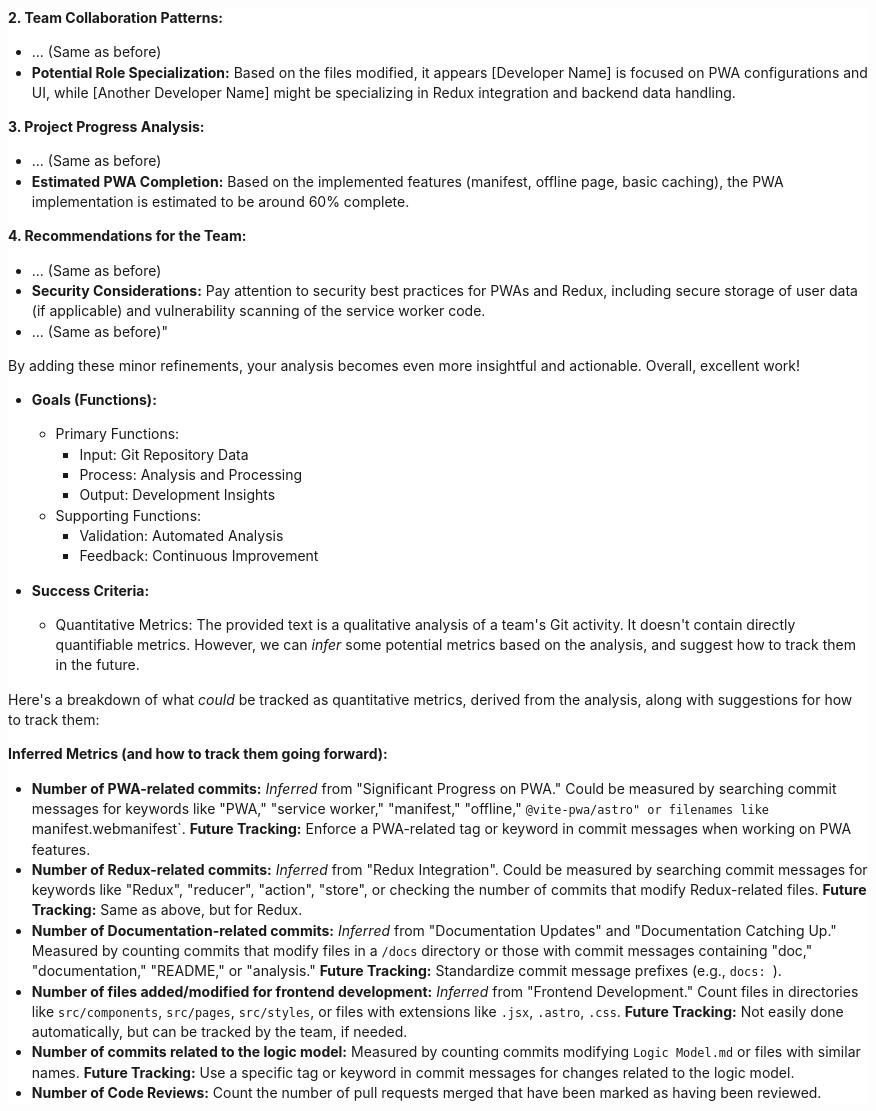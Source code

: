 **2. Team Collaboration Patterns:**

*   ... (Same as before)
*   **Potential Role Specialization:** Based on the files modified, it appears [Developer Name] is focused on PWA configurations and UI, while [Another Developer Name] might be specializing in Redux integration and backend data handling.

**3. Project Progress Analysis:**

*   ... (Same as before)
*   **Estimated PWA Completion:** Based on the implemented features (manifest, offline page, basic caching), the PWA implementation is estimated to be around 60% complete.

**4. Recommendations for the Team:**

*   ... (Same as before)
*   **Security Considerations:** Pay attention to security best practices for PWAs and Redux, including secure storage of user data (if applicable) and vulnerability scanning of the service worker code.
*   ... (Same as before)"

By adding these minor refinements, your analysis becomes even more insightful and actionable. Overall, excellent work!


- **Goals (Functions):**
    * Primary Functions:
        - Input: Git Repository Data
        - Process: Analysis and Processing
        - Output: Development Insights
    * Supporting Functions:
        - Validation: Automated Analysis
        - Feedback: Continuous Improvement

- **Success Criteria:**
    * Quantitative Metrics: The provided text is a qualitative analysis of a team's Git activity. It doesn't contain directly quantifiable metrics. However, we can *infer* some potential metrics based on the analysis, and suggest how to track them in the future.

Here's a breakdown of what *could* be tracked as quantitative metrics, derived from the analysis, along with suggestions for how to track them:

**Inferred Metrics (and how to track them going forward):**

*   **Number of PWA-related commits:** *Inferred* from "Significant Progress on PWA."  Could be measured by searching commit messages for keywords like "PWA," "service worker," "manifest," "offline," `@vite-pwa/astro" or filenames like `manifest.webmanifest`.  **Future Tracking:**  Enforce a PWA-related tag or keyword in commit messages when working on PWA features.
*   **Number of Redux-related commits:** *Inferred* from "Redux Integration". Could be measured by searching commit messages for keywords like "Redux", "reducer", "action", "store", or checking the number of commits that modify Redux-related files. **Future Tracking:** Same as above, but for Redux.
*   **Number of Documentation-related commits:** *Inferred* from "Documentation Updates" and "Documentation Catching Up."  Measured by counting commits that modify files in a `/docs` directory or those with commit messages containing "doc," "documentation," "README," or "analysis." **Future Tracking:** Standardize commit message prefixes (e.g., `docs: `).
*   **Number of files added/modified for frontend development:** *Inferred* from "Frontend Development."  Count files in directories like `src/components`, `src/pages`, `src/styles`, or files with extensions like `.jsx`, `.astro`, `.css`. **Future Tracking:** Not easily done automatically, but can be tracked by the team, if needed.
*   **Number of commits related to the logic model:** Measured by counting commits modifying `Logic Model.md` or files with similar names.  **Future Tracking:** Use a specific tag or keyword in commit messages for changes related to the logic model.
*   **Number of Code Reviews:** Count the number of pull requests merged that have been marked as having been reviewed.
